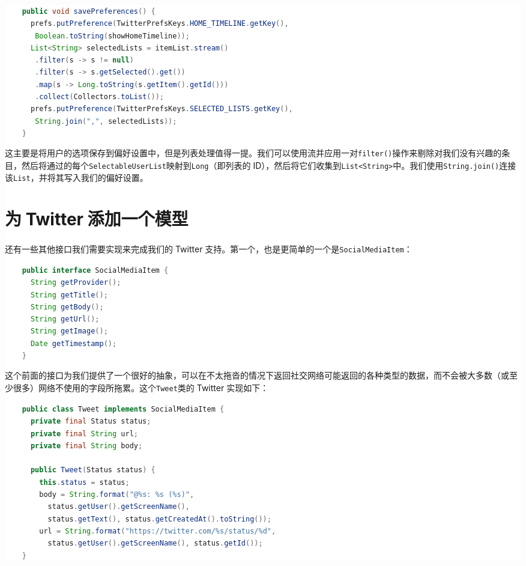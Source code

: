 ```java
    public void savePreferences() { 
      prefs.putPreference(TwitterPrefsKeys.HOME_TIMELINE.getKey(),  
       Boolean.toString(showHomeTimeline)); 
      List<String> selectedLists = itemList.stream() 
       .filter(s -> s != null) 
       .filter(s -> s.getSelected().get()) 
       .map(s -> Long.toString(s.getItem().getId())) 
       .collect(Collectors.toList()); 
      prefs.putPreference(TwitterPrefsKeys.SELECTED_LISTS.getKey(),  
       String.join(",", selectedLists)); 
    } 

```

这主要是将用户的选项保存到偏好设置中，但是列表处理值得一提。我们可以使用流并应用一对`filter()`操作来剔除对我们没有兴趣的条目，然后将通过的每个`SelectableUserList`映射到`Long`（即列表的 ID），然后将它们收集到`List<String>`中。我们使用`String.join()`连接该`List`，并将其写入我们的偏好设置。

# 为 Twitter 添加一个模型

还有一些其他接口我们需要实现来完成我们的 Twitter 支持。第一个，也是更简单的一个是`SocialMediaItem`：

```java
    public interface SocialMediaItem { 
      String getProvider(); 
      String getTitle(); 
      String getBody(); 
      String getUrl(); 
      String getImage(); 
      Date getTimestamp(); 
    } 

```

这个前面的接口为我们提供了一个很好的抽象，可以在不太拖沓的情况下返回社交网络可能返回的各种类型的数据，而不会被大多数（或至少很多）网络不使用的字段所拖累。这个`Tweet`类的 Twitter 实现如下：

```java
    public class Tweet implements SocialMediaItem { 
      private final Status status; 
      private final String url; 
      private final String body; 

      public Tweet(Status status) { 
        this.status = status; 
        body = String.format("@%s: %s (%s)",  
          status.getUser().getScreenName(), 
          status.getText(), status.getCreatedAt().toString()); 
        url = String.format("https://twitter.com/%s/status/%d", 
          status.getUser().getScreenName(), status.getId()); 
    } 

```
